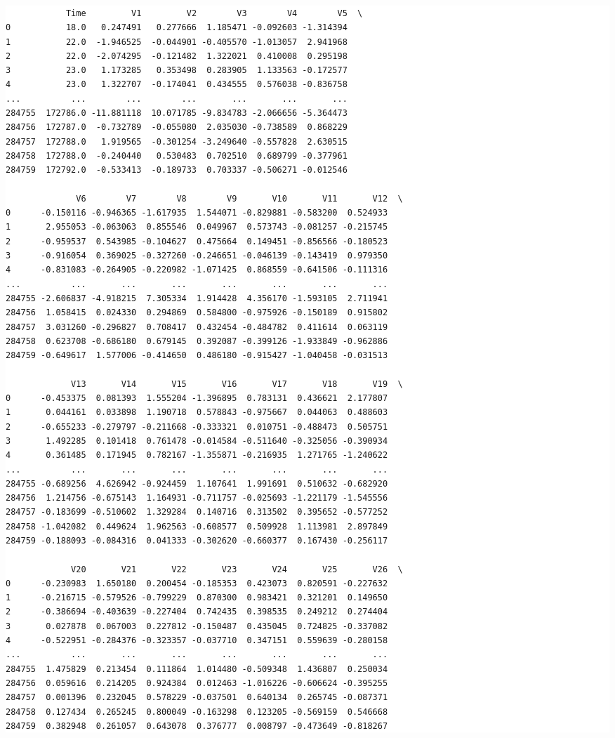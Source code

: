 
                Time         V1         V2        V3        V4        V5  \
    0           18.0   0.247491   0.277666  1.185471 -0.092603 -1.314394   
    1           22.0  -1.946525  -0.044901 -0.405570 -1.013057  2.941968   
    2           22.0  -2.074295  -0.121482  1.322021  0.410008  0.295198   
    3           23.0   1.173285   0.353498  0.283905  1.133563 -0.172577   
    4           23.0   1.322707  -0.174041  0.434555  0.576038 -0.836758   
    ...          ...        ...        ...       ...       ...       ...   
    284755  172786.0 -11.881118  10.071785 -9.834783 -2.066656 -5.364473   
    284756  172787.0  -0.732789  -0.055080  2.035030 -0.738589  0.868229   
    284757  172788.0   1.919565  -0.301254 -3.249640 -0.557828  2.630515   
    284758  172788.0  -0.240440   0.530483  0.702510  0.689799 -0.377961   
    284759  172792.0  -0.533413  -0.189733  0.703337 -0.506271 -0.012546   
    
                  V6        V7        V8        V9       V10       V11       V12  \
    0      -0.150116 -0.946365 -1.617935  1.544071 -0.829881 -0.583200  0.524933   
    1       2.955053 -0.063063  0.855546  0.049967  0.573743 -0.081257 -0.215745   
    2      -0.959537  0.543985 -0.104627  0.475664  0.149451 -0.856566 -0.180523   
    3      -0.916054  0.369025 -0.327260 -0.246651 -0.046139 -0.143419  0.979350   
    4      -0.831083 -0.264905 -0.220982 -1.071425  0.868559 -0.641506 -0.111316   
    ...          ...       ...       ...       ...       ...       ...       ...   
    284755 -2.606837 -4.918215  7.305334  1.914428  4.356170 -1.593105  2.711941   
    284756  1.058415  0.024330  0.294869  0.584800 -0.975926 -0.150189  0.915802   
    284757  3.031260 -0.296827  0.708417  0.432454 -0.484782  0.411614  0.063119   
    284758  0.623708 -0.686180  0.679145  0.392087 -0.399126 -1.933849 -0.962886   
    284759 -0.649617  1.577006 -0.414650  0.486180 -0.915427 -1.040458 -0.031513   
    
                 V13       V14       V15       V16       V17       V18       V19  \
    0      -0.453375  0.081393  1.555204 -1.396895  0.783131  0.436621  2.177807   
    1       0.044161  0.033898  1.190718  0.578843 -0.975667  0.044063  0.488603   
    2      -0.655233 -0.279797 -0.211668 -0.333321  0.010751 -0.488473  0.505751   
    3       1.492285  0.101418  0.761478 -0.014584 -0.511640 -0.325056 -0.390934   
    4       0.361485  0.171945  0.782167 -1.355871 -0.216935  1.271765 -1.240622   
    ...          ...       ...       ...       ...       ...       ...       ...   
    284755 -0.689256  4.626942 -0.924459  1.107641  1.991691  0.510632 -0.682920   
    284756  1.214756 -0.675143  1.164931 -0.711757 -0.025693 -1.221179 -1.545556   
    284757 -0.183699 -0.510602  1.329284  0.140716  0.313502  0.395652 -0.577252   
    284758 -1.042082  0.449624  1.962563 -0.608577  0.509928  1.113981  2.897849   
    284759 -0.188093 -0.084316  0.041333 -0.302620 -0.660377  0.167430 -0.256117   
    
                 V20       V21       V22       V23       V24       V25       V26  \
    0      -0.230983  1.650180  0.200454 -0.185353  0.423073  0.820591 -0.227632   
    1      -0.216715 -0.579526 -0.799229  0.870300  0.983421  0.321201  0.149650   
    2      -0.386694 -0.403639 -0.227404  0.742435  0.398535  0.249212  0.274404   
    3       0.027878  0.067003  0.227812 -0.150487  0.435045  0.724825 -0.337082   
    4      -0.522951 -0.284376 -0.323357 -0.037710  0.347151  0.559639 -0.280158   
    ...          ...       ...       ...       ...       ...       ...       ...   
    284755  1.475829  0.213454  0.111864  1.014480 -0.509348  1.436807  0.250034   
    284756  0.059616  0.214205  0.924384  0.012463 -1.016226 -0.606624 -0.395255   
    284757  0.001396  0.232045  0.578229 -0.037501  0.640134  0.265745 -0.087371   
    284758  0.127434  0.265245  0.800049 -0.163298  0.123205 -0.569159  0.546668   
    284759  0.382948  0.261057  0.643078  0.376777  0.008797 -0.473649 -0.818267   
    